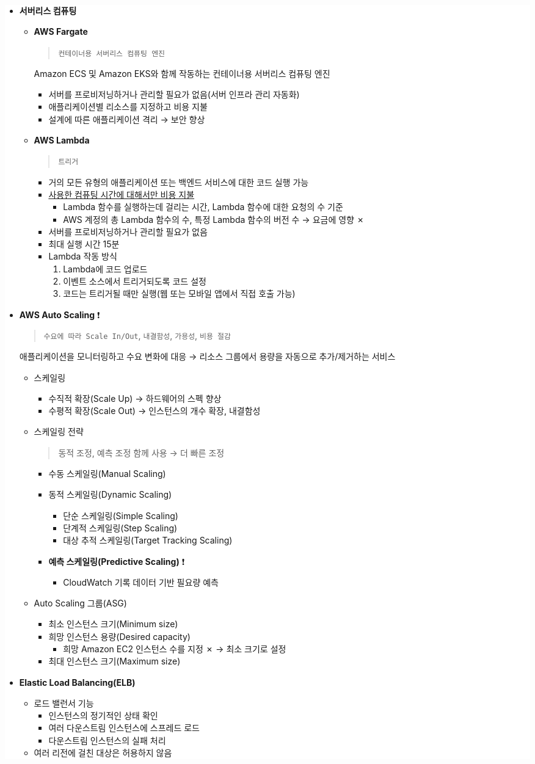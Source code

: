 - **서버리스 컴퓨팅**
    - **AWS Fargate**  
        > `컨테이너용 서버리스 컴퓨팅 엔진`

        Amazon ECS 및 Amazon EKS와 함께 작동하는 컨테이너용 서버리스 컴퓨팅 엔진

        - 서버를 프로비저닝하거나 관리할 필요가 없음(서버 인프라 관리 자동화)
        - 애플리케이션별 리소스를 지정하고 비용 지불
        - 설계에 따른 애플리케이션 격리 → 보안 향상 

    - **AWS Lambda**
        > `트리거`
        
        - 거의 모든 유형의 애플리케이션 또는 백엔드 서비스에 대한 코드 실행 가능
        - <u>사용한 컴퓨팅 시간에 대해서만 비용 지불</u>
            - Lambda 함수를 실행하는데 걸리는 시간, Lambda 함수에 대한 요청의 수 기준 
            - AWS 계정의 총 Lambda 함수의 수, 특정 Lambda 함수의 버전 수 → 요금에 영향 ✗
        - 서버를 프로비저닝하거나 관리할 필요가 없음
        - 최대 실행 시간 15분
        - Lambda 작동 방식
            1. Lambda에 코드 업로드 
            2. 이벤트 소스에서 트리거되도록 코드 설정
            3. 코드는 트리거될 때만 실행(웹 또는 모바일 앱에서 직접 호출 가능)

- **AWS Auto Scaling** ❗️  
    > `수요에 따라 Scale In/Out`, `내결함성`, `가용성`, `비용 절감` 
    
    애플리케이션을 모니터링하고 수요 변화에 대응 → 리소스 그룹에서 용량을 자동으로 추가/제거하는 서비스

    - 스케일링
        - 수직적 확장(Scale Up) → 하드웨어의 스펙 향상
        - 수평적 확장(Scale Out) → 인스턴스의 개수 확장, 내결함성

    - 스케일링 전략 
        > 동적 조정, 예측 조정 함께 사용 → 더 빠른 조정   
        - 수동 스케일링(Manual Scaling)

        - 동적 스케일링(Dynamic Scaling)
            - 단순 스케일링(Simple Scaling)
            - 단계적 스케일링(Step Scaling)
            - 대상 추적 스케일링(Target Tracking Scaling)

        - **예측 스케일링(Predictive Scaling)** ❗️
            - CloudWatch 기록 데이터 기반 필요량 예측

    - Auto Scaling 그룹(ASG)
        - 최소 인스턴스 크기(Minimum size)
        - 희망 인스턴스 용량(Desired capacity)  
            - 희망 Amazon EC2 인스턴스 수를 지정 ✗ → 최소 크기로 설정
        - 최대 인스턴스 크기(Maximum size)

- **Elastic Load Balancing(ELB)**

    - 로드 밸런서 기능
        - 인스턴스의 정기적인 상태 확인
        - 여러 다운스트림 인스턴스에 스프레드 로드 
        - 다운스트림 인스턴스의 실패 처리 
    - 여러 리전에 걸친 대상은 허용하지 않음
